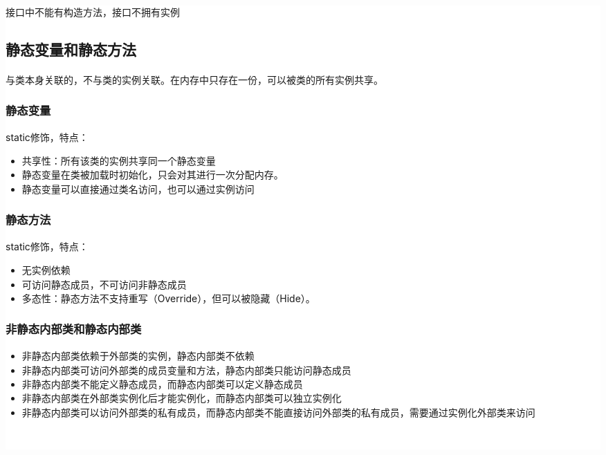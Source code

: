 接口中不能有构造方法，接口不拥有实例

## 静态变量和静态方法

与类本身关联的，不与类的实例关联。在内存中只存在一份，可以被类的所有实例共享。

### 静态变量

static修饰，特点：

- 共享性：所有该类的实例共享同一个静态变量
- 静态变量在类被加载时初始化，只会对其进行一次分配内存。
- 静态变量可以直接通过类名访问，也可以通过实例访问

### 静态方法

static修饰，特点：

- 无实例依赖
- 可访问静态成员，不可访问非静态成员
- 多态性：静态方法不支持重写（Override），但可以被隐藏（Hide）。

### 非静态内部类和静态内部类

- 非静态内部类依赖于外部类的实例，静态内部类不依赖
- 非静态内部类可访问外部类的成员变量和方法，静态内部类只能访问静态成员
- 非静态内部类不能定义静态成员，而静态内部类可以定义静态成员
- 非静态内部类在外部类实例化后才能实例化，而静态内部类可以独立实例化
- 非静态内部类可以访问外部类的私有成员，而静态内部类不能直接访问外部类的私有成员，需要通过实例化外部类来访问

### 

‍
